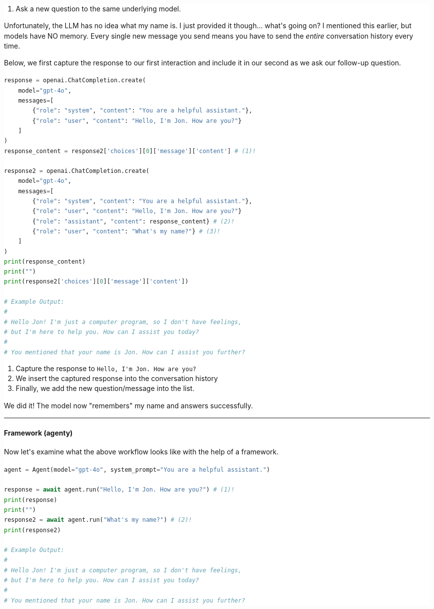 1. Ask a new question to the same underlying model.

Unfortunately, the LLM has no idea what my name is. I just provided it though... what's going on? I mentioned this earlier, but models have NO memory. Every single new message you send means you have to send the _entire_ conversation history every time.

Below, we first capture the response to our first interaction and include it in our second as we ask our follow-up question.

```py hl_lines="8 15-16"
response = openai.ChatCompletion.create(
    model="gpt-4o",
    messages=[
        {"role": "system", "content": "You are a helpful assistant."},
        {"role": "user", "content": "Hello, I'm Jon. How are you?"}
    ]
)
response_content = response2['choices'][0]['message']['content'] # (1)!

response2 = openai.ChatCompletion.create(
    model="gpt-4o",
    messages=[
        {"role": "system", "content": "You are a helpful assistant."},
        {"role": "user", "content": "Hello, I'm Jon. How are you?"}
        {"role": "assistant", "content": response_content} # (2)!
        {"role": "user", "content": "What's my name?"} # (3)!
    ]
)
print(response_content)
print("")
print(response2['choices'][0]['message']['content'])

# Example Output:
#
# Hello Jon! I'm just a computer program, so I don't have feelings,
# but I'm here to help you. How can I assist you today?
#
# You mentioned that your name is Jon. How can I assist you further?
```

1. Capture the response to `Hello, I'm Jon. How are you?`
2. We insert the captured response into the conversation history
3. Finally, we add the new question/message into the list.

We did it! The model now "remembers" my name and answers successfully.

---

#### Framework (agenty)

Now let's examine what the above workflow looks like with the help of a framework.

```python
agent = Agent(model="gpt-4o", system_prompt="You are a helpful assistant.")

response = await agent.run("Hello, I'm Jon. How are you?") # (1)!
print(response)
print("")
response2 = await agent.run("What's my name?") # (2)!
print(response2)

# Example Output:
#
# Hello Jon! I'm just a computer program, so I don't have feelings,
# but I'm here to help you. How can I assist you today?
#
# You mentioned that your name is Jon. How can I assist you further?

```